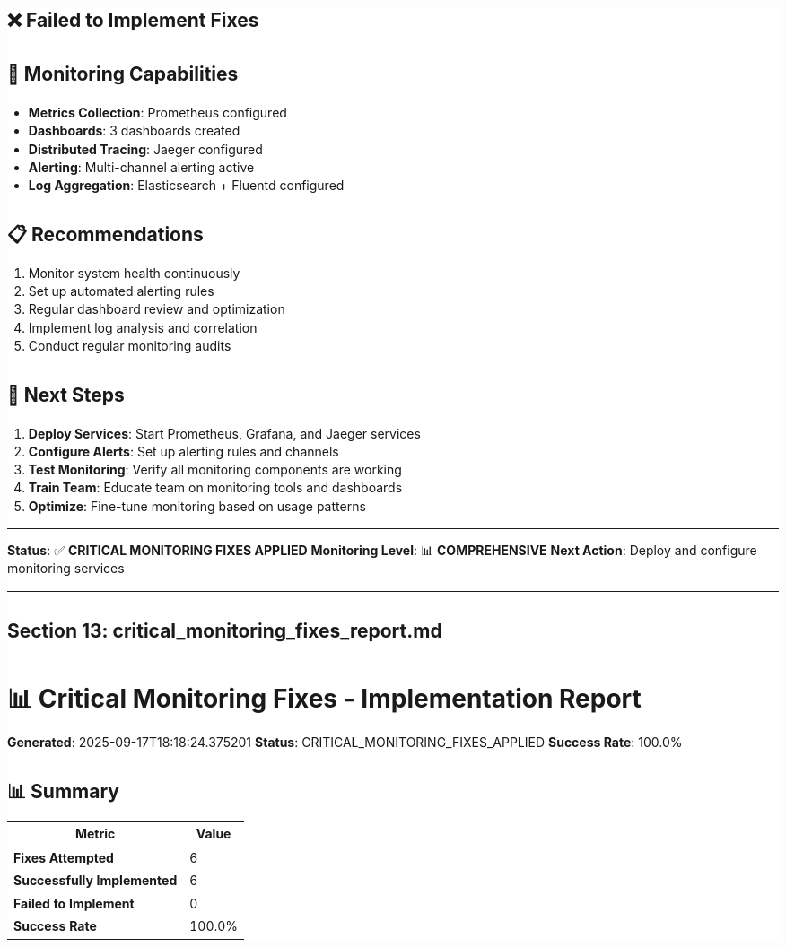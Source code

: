 ## ❌ Failed to Implement Fixes

## 🔧 Monitoring Capabilities

- **Metrics Collection**: Prometheus configured
- **Dashboards**: 3 dashboards created
- **Distributed Tracing**: Jaeger configured
- **Alerting**: Multi-channel alerting active
- **Log Aggregation**: Elasticsearch + Fluentd configured

## 📋 Recommendations

1. Monitor system health continuously
2. Set up automated alerting rules
3. Regular dashboard review and optimization
4. Implement log analysis and correlation
5. Conduct regular monitoring audits

## 🎯 Next Steps

1. **Deploy Services**: Start Prometheus, Grafana, and Jaeger services
2. **Configure Alerts**: Set up alerting rules and channels
3. **Test Monitoring**: Verify all monitoring components are working
4. **Train Team**: Educate team on monitoring tools and dashboards
5. **Optimize**: Fine-tune monitoring based on usage patterns

---

**Status**: ✅ **CRITICAL MONITORING FIXES APPLIED**
**Monitoring Level**: 📊 **COMPREHENSIVE**
**Next Action**: Deploy and configure monitoring services

---

## Section 13: critical_monitoring_fixes_report.md

# 📊 Critical Monitoring Fixes - Implementation Report

**Generated**: 2025-09-17T18:18:24.375201
**Status**: CRITICAL_MONITORING_FIXES_APPLIED
**Success Rate**: 100.0%

## 📊 Summary

| Metric                       | Value  |
| ---------------------------- | ------ |
| **Fixes Attempted**          | 6      |
| **Successfully Implemented** | 6      |
| **Failed to Implement**      | 0      |
| **Success Rate**             | 100.0% |
